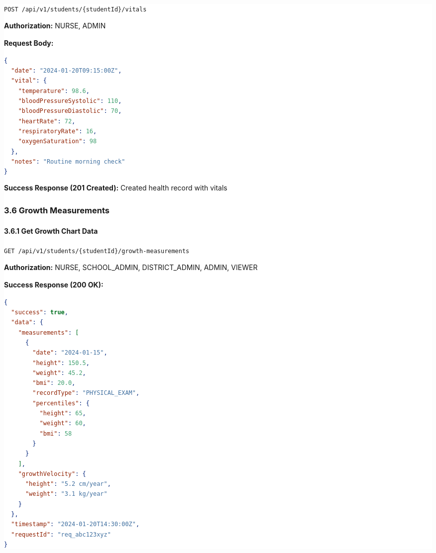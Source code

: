 ```http
POST /api/v1/students/{studentId}/vitals
```

**Authorization:** NURSE, ADMIN

**Request Body:**
```json
{
  "date": "2024-01-20T09:15:00Z",
  "vital": {
    "temperature": 98.6,
    "bloodPressureSystolic": 110,
    "bloodPressureDiastolic": 70,
    "heartRate": 72,
    "respiratoryRate": 16,
    "oxygenSaturation": 98
  },
  "notes": "Routine morning check"
}
```

**Success Response (201 Created):** Created health record with vitals

### 3.6 Growth Measurements

#### 3.6.1 Get Growth Chart Data

```http
GET /api/v1/students/{studentId}/growth-measurements
```

**Authorization:** NURSE, SCHOOL_ADMIN, DISTRICT_ADMIN, ADMIN, VIEWER

**Success Response (200 OK):**
```json
{
  "success": true,
  "data": {
    "measurements": [
      {
        "date": "2024-01-15",
        "height": 150.5,
        "weight": 45.2,
        "bmi": 20.0,
        "recordType": "PHYSICAL_EXAM",
        "percentiles": {
          "height": 65,
          "weight": 60,
          "bmi": 58
        }
      }
    ],
    "growthVelocity": {
      "height": "5.2 cm/year",
      "weight": "3.1 kg/year"
    }
  },
  "timestamp": "2024-01-20T14:30:00Z",
  "requestId": "req_abc123xyz"
}
```
